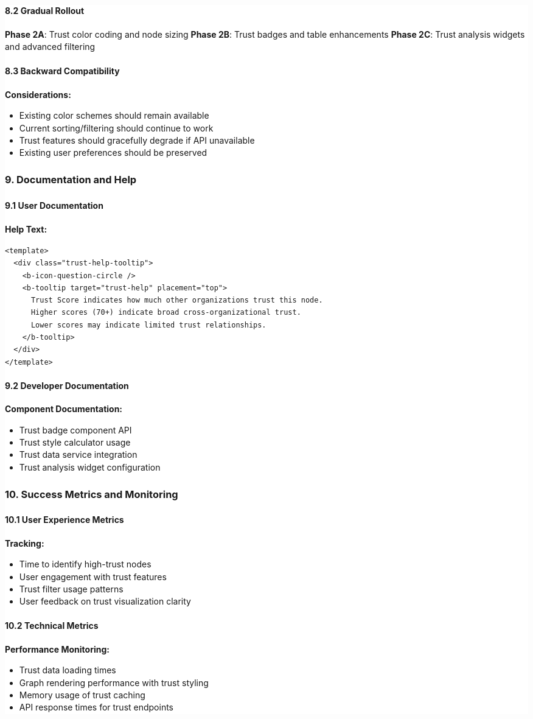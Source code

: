 #### 8.2 Gradual Rollout
**Phase 2A**: Trust color coding and node sizing
**Phase 2B**: Trust badges and table enhancements
**Phase 2C**: Trust analysis widgets and advanced filtering

#### 8.3 Backward Compatibility
**Considerations:**
- Existing color schemes should remain available
- Current sorting/filtering should continue to work
- Trust features should gracefully degrade if API unavailable
- Existing user preferences should be preserved

### 9. Documentation and Help

#### 9.1 User Documentation
**Help Text:**
```vue
<template>
  <div class="trust-help-tooltip">
    <b-icon-question-circle />
    <b-tooltip target="trust-help" placement="top">
      Trust Score indicates how much other organizations trust this node.
      Higher scores (70+) indicate broad cross-organizational trust.
      Lower scores may indicate limited trust relationships.
    </b-tooltip>
  </div>
</template>
```

#### 9.2 Developer Documentation
**Component Documentation:**
- Trust badge component API
- Trust style calculator usage
- Trust data service integration
- Trust analysis widget configuration

### 10. Success Metrics and Monitoring

#### 10.1 User Experience Metrics
**Tracking:**
- Time to identify high-trust nodes
- User engagement with trust features
- Trust filter usage patterns
- User feedback on trust visualization clarity

#### 10.2 Technical Metrics
**Performance Monitoring:**
- Trust data loading times
- Graph rendering performance with trust styling
- Memory usage of trust caching
- API response times for trust endpoints
